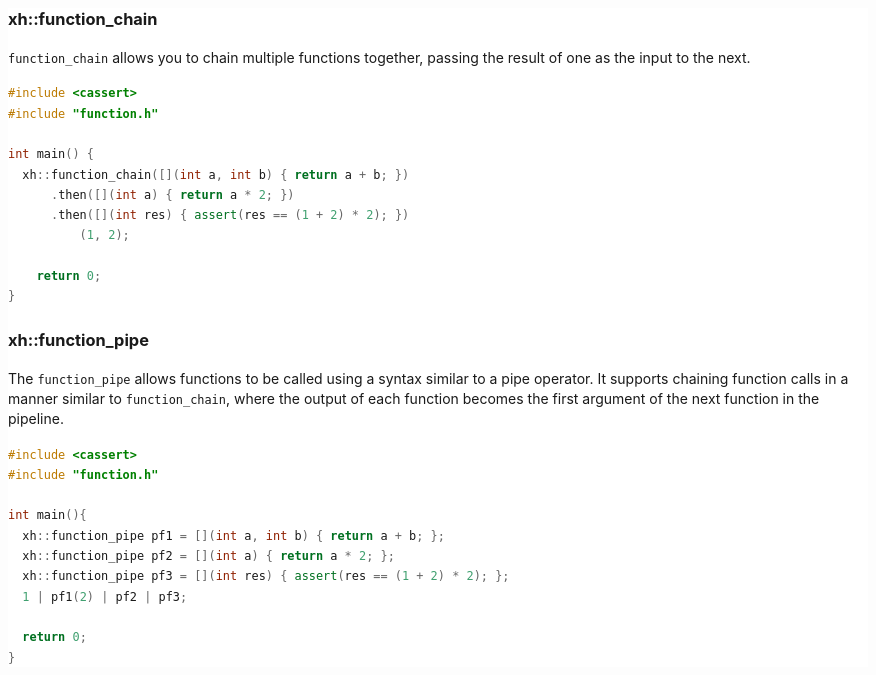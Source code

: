 ### xh::function_chain

`function_chain` allows you to chain multiple functions together, passing the result of one as the input to the next.
 
```C++
#include <cassert>
#include "function.h"

int main() {
  xh::function_chain([](int a, int b) { return a + b; })
      .then([](int a) { return a * 2; })
      .then([](int res) { assert(res == (1 + 2) * 2); })
          (1, 2);

	return 0;
}
```

### xh::function_pipe

The `function_pipe` allows functions to be called using a syntax similar to a pipe operator. It supports chaining function calls in a manner similar to `function_chain`, where the output of each function becomes the first argument of the next function in the pipeline.

```C++
#include <cassert>
#include "function.h"

int main(){
  xh::function_pipe pf1 = [](int a, int b) { return a + b; };
  xh::function_pipe pf2 = [](int a) { return a * 2; };
  xh::function_pipe pf3 = [](int res) { assert(res == (1 + 2) * 2); };
  1 | pf1(2) | pf2 | pf3;

  return 0;
}
```